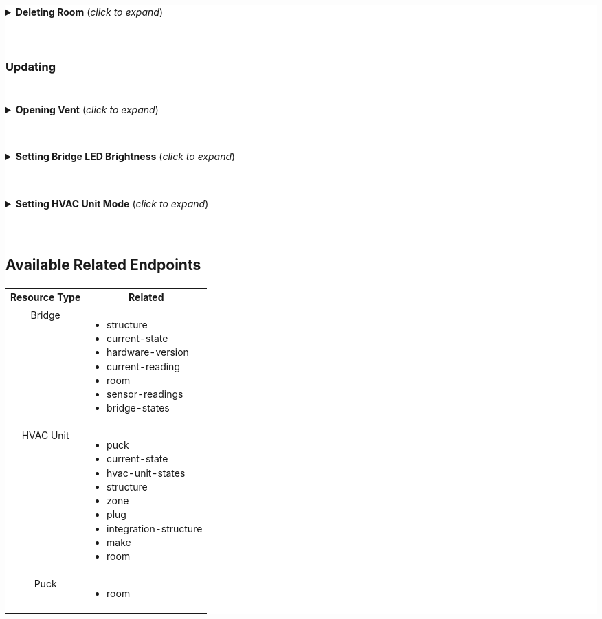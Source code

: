 ###

<details><summary> <b>Deleting Room</b> (<i>click to expand</i>)</summary></details>

&nbsp;

### Updating
___

###

<details><summary> <b>Opening Vent</b> (<i>click to expand</i>)</summary></details>

&nbsp;

<details><summary> <b>Setting Bridge LED Brightness</b> (<i>click to expand</i>)</summary></details>

&nbsp;

<details><summary> <b>Setting HVAC Unit Mode</b> (<i>click to expand</i>)</summary></details>

&nbsp;

## Available Related Endpoints


<div align="center">
<table>
  <tbody>
    <tr>
      <th>Resource Type</th>
      <th align="center">Related</th>
    </tr>
       <tr>
      <td align="center">Bridge</td>
      <td>
        <ul>
          <li>structure</li>
          <li>current-state</li>
          <li>hardware-version</li>
          <li>current-reading</li>
          <li>room</li>
          <li>sensor-readings</li>
          <li>bridge-states</li>
        </ul>
    </tr>
       <tr>
      <td align="center">HVAC Unit</td>
      <td>
        <ul>
          <li>puck</li>
          <li>current-state</li>
          <li>hvac-unit-states</li>
          <li>structure</li>
          <li>zone</li>
          <li>plug</li>
          <li>integration-structure</li>
          <li>make</li>
          <li>room</li>
        </ul>
    </tr>
    <tr>
      <td align="center">Puck</td>
      <td>
        <ul>
          <li>room</li>